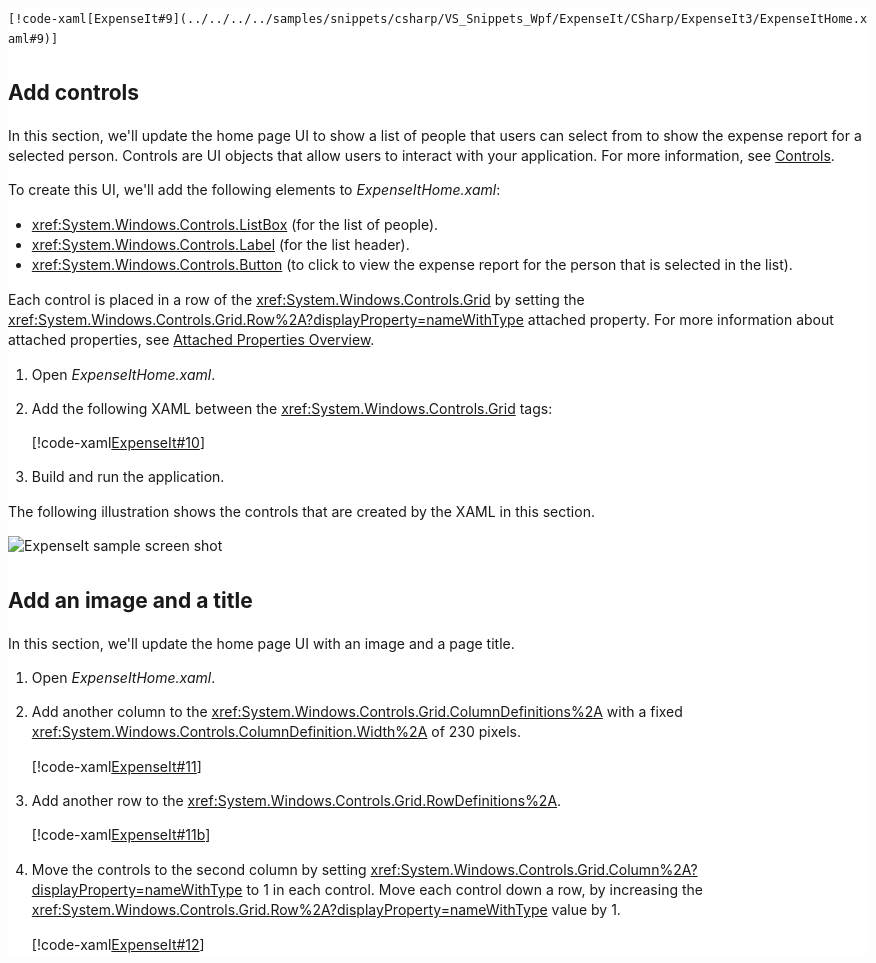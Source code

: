     [!code-xaml[ExpenseIt#9](../../../../samples/snippets/csharp/VS_Snippets_Wpf/ExpenseIt/CSharp/ExpenseIt3/ExpenseItHome.xaml#9)]

## Add controls

In this section, we'll update the home page UI to show a list of people that users can select from to show the expense report for a selected person. Controls are UI objects that allow users to interact with your application. For more information, see [Controls](../../../../docs/framework/wpf/controls/index.md).

To create this UI, we'll add the following elements to *ExpenseItHome.xaml*:

- <xref:System.Windows.Controls.ListBox> (for the list of people).
- <xref:System.Windows.Controls.Label> (for the list header).
- <xref:System.Windows.Controls.Button> (to click to view the expense report for the person that is selected in the list).

Each control is placed in a row of the <xref:System.Windows.Controls.Grid> by setting the <xref:System.Windows.Controls.Grid.Row%2A?displayProperty=nameWithType> attached property. For more information about attached properties, see [Attached Properties Overview](../../../../docs/framework/wpf/advanced/attached-properties-overview.md).

1. Open *ExpenseItHome.xaml*.

2. Add the following XAML between the <xref:System.Windows.Controls.Grid> tags:

    [!code-xaml[ExpenseIt#10](../../../../samples/snippets/csharp/VS_Snippets_Wpf/ExpenseIt/CSharp/ExpenseIt4/ExpenseItHome.xaml#10)]

3. Build and run the application.

The following illustration shows the controls that are created by the XAML in this section.

![ExpenseIt sample screen shot](../../../../docs/framework/wpf/getting-started/media/gettingstartedfigure2.png)

## Add an image and a title

In this section, we'll update the home page UI with an image and a page title.

1. Open *ExpenseItHome.xaml*.

2. Add another column to the <xref:System.Windows.Controls.Grid.ColumnDefinitions%2A> with a fixed <xref:System.Windows.Controls.ColumnDefinition.Width%2A> of 230 pixels.

    [!code-xaml[ExpenseIt#11](../../../../samples/snippets/csharp/VS_Snippets_Wpf/ExpenseIt/CSharp/ExpenseIt5/ExpenseItHome.xaml#11)]

3. Add another row to the <xref:System.Windows.Controls.Grid.RowDefinitions%2A>.

    [!code-xaml[ExpenseIt#11b](../../../../samples/snippets/csharp/VS_Snippets_Wpf/ExpenseIt/CSharp/ExpenseIt5/ExpenseItHome.xaml#11b)]

4. Move the controls to the second column by setting <xref:System.Windows.Controls.Grid.Column%2A?displayProperty=nameWithType> to 1 in each control. Move each control down a row, by increasing the <xref:System.Windows.Controls.Grid.Row%2A?displayProperty=nameWithType> value by 1.

    [!code-xaml[ExpenseIt#12](../../../../samples/snippets/csharp/VS_Snippets_Wpf/ExpenseIt/CSharp/ExpenseIt5/ExpenseItHome.xaml#12)]
